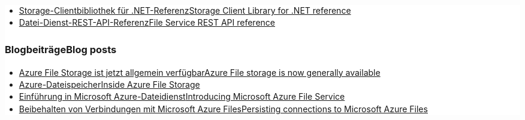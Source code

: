 - [<span data-ttu-id="17572-182">Storage-Clientbibliothek für .NET-Referenz</span><span class="sxs-lookup"><span data-stu-id="17572-182">Storage Client Library for .NET reference</span></span>](https://msdn.microsoft.com/library/azure/mt347887.aspx)
- [<span data-ttu-id="17572-183">Datei-Dienst-REST-API-Referenz</span><span class="sxs-lookup"><span data-stu-id="17572-183">File Service REST API reference</span></span>](/rest/api/storageservices/fileservices/File-Service-REST-API)

### <a name="blog-posts"></a><span data-ttu-id="17572-184">Blogbeiträge</span><span class="sxs-lookup"><span data-stu-id="17572-184">Blog posts</span></span>

- [<span data-ttu-id="17572-185">Azure File Storage ist jetzt allgemein verfügbar</span><span class="sxs-lookup"><span data-stu-id="17572-185">Azure File storage is now generally available</span></span>](https://azure.microsoft.com/blog/azure-file-storage-now-generally-available/)
- [<span data-ttu-id="17572-186">Azure-Dateispeicher</span><span class="sxs-lookup"><span data-stu-id="17572-186">Inside Azure File Storage</span></span>](https://azure.microsoft.com/blog/inside-azure-file-storage/) 
- [<span data-ttu-id="17572-187">Einführung in Microsoft Azure-Dateidienst</span><span class="sxs-lookup"><span data-stu-id="17572-187">Introducing Microsoft Azure File Service</span></span>](https://blogs.msdn.microsoft.com/windowsazurestorage/2014/05/12/introducing-microsoft-azure-file-service/)
- [<span data-ttu-id="17572-188">Beibehalten von Verbindungen mit Microsoft Azure Files</span><span class="sxs-lookup"><span data-stu-id="17572-188">Persisting connections to Microsoft Azure Files</span></span>](https://blogs.msdn.microsoft.com/windowsazurestorage/2014/05/26/persisting-connections-to-microsoft-azure-files/)
